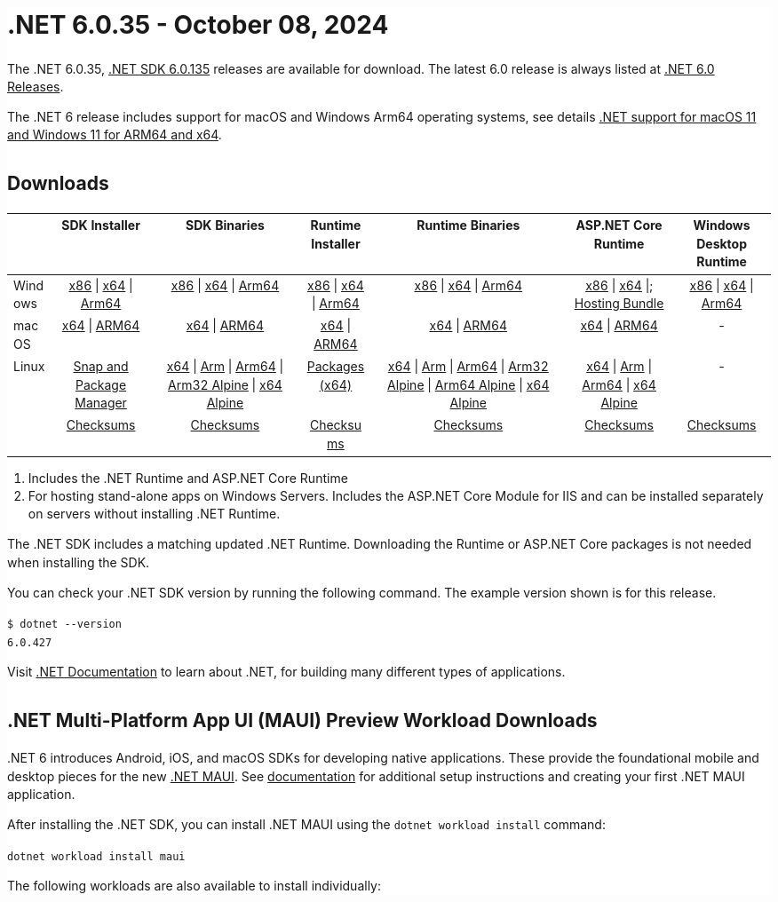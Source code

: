# .NET 6.0.35 - October 08, 2024

The .NET 6.0.35, [.NET SDK 6.0.135](6.0.135.md) releases are available for download. The latest 6.0 release is always listed at [.NET 6.0 Releases](../README.md).

The .NET 6 release includes support for macOS and Windows Arm64 operating systems, see details [.NET support for macOS 11 and Windows 11 for ARM64 and x64](https://github.com/dotnet/sdk/issues/22380).

## Downloads

|           | SDK Installer                        | SDK Binaries                 | Runtime Installer                                        | Runtime Binaries                                 | ASP.NET Core Runtime           |Windows Desktop Runtime          |
| --------- | :------------------------------------------:     | :----------------------:                 | :---------------------------:                            | :-------------------------:                      | :-----------------:            | :-----------------:            |
| Windows   | [x86][dotnet-sdk-win-x86.exe] \| [x64][dotnet-sdk-win-x64.exe] \| [Arm64][dotnet-sdk-win-arm64.exe] | [x86][dotnet-sdk-win-x86.zip] \| [x64][dotnet-sdk-win-x64.zip] \|  [Arm64][dotnet-sdk-win-arm64.zip] | [x86][dotnet-runtime-win-x86.exe] \| [x64][dotnet-runtime-win-x64.exe] \| [Arm64][dotnet-runtime-win-arm64.exe] | [x86][dotnet-runtime-win-x86.zip] \| [x64][dotnet-runtime-win-x64.zip] \| [Arm64][dotnet-runtime-win-arm64.zip] | [x86][aspnetcore-runtime-win-x86.exe] \| [x64][aspnetcore-runtime-win-x64.exe] \|; [Hosting Bundle][dotnet-hosting-win.exe] | [x86][windowsdesktop-runtime-win-x86.exe] \| [x64][windowsdesktop-runtime-win-x64.exe] \| [Arm64][windowsdesktop-runtime-win-arm64.exe] |
| macOS     | [x64][dotnet-sdk-osx-x64.pkg] \| [ARM64][dotnet-sdk-osx-arm64.pkg] | [x64][dotnet-sdk-osx-x64.tar.gz] \| [ARM64][dotnet-sdk-osx-arm64.tar.gz]  | [x64][dotnet-runtime-osx-x64.pkg] \| [ARM64][dotnet-runtime-osx-arm64.pkg] | [x64][dotnet-runtime-osx-x64.tar.gz] \| [ARM64][dotnet-runtime-osx-arm64.tar.gz]| [x64][aspnetcore-runtime-osx-x64.tar.gz] \| [ARM64][aspnetcore-runtime-osx-arm64.tar.gz] | - |
| Linux     |  [Snap and Package Manager](../install-linux.md)  | [x64][dotnet-sdk-linux-x64.tar.gz] \| [Arm][dotnet-sdk-linux-arm.tar.gz]  \| [Arm64][dotnet-sdk-linux-arm64.tar.gz] \| [Arm32 Alpine][dotnet-sdk-linux-musl-arm.tar.gz]  \| [x64 Alpine][dotnet-sdk-linux-musl-x64.tar.gz] | [Packages (x64)][linux-packages] | [x64][dotnet-runtime-linux-x64.tar.gz] \| [Arm][dotnet-runtime-linux-arm.tar.gz] \| [Arm64][dotnet-runtime-linux-arm64.tar.gz] \| [Arm32 Alpine][dotnet-runtime-linux-musl-arm.tar.gz] \| [Arm64 Alpine][dotnet-runtime-linux-musl-arm64.tar.gz] \| [x64 Alpine][dotnet-runtime-linux-musl-x64.tar.gz]  | [x64][aspnetcore-runtime-linux-x64.tar.gz]  \| [Arm][aspnetcore-runtime-linux-arm.tar.gz] \| [Arm64][aspnetcore-runtime-linux-arm64.tar.gz] \| [x64 Alpine][aspnetcore-runtime-linux-musl-x64.tar.gz] | - |
|  | [Checksums][checksums-sdk]                             | [Checksums][checksums-sdk]                                      | [Checksums][checksums-runtime]                             | [Checksums][checksums-runtime]  | [Checksums][checksums-runtime]  | [Checksums][checksums-runtime] |

1. Includes the .NET Runtime and ASP.NET Core Runtime
2. For hosting stand-alone apps on Windows Servers. Includes the ASP.NET Core Module for IIS and can be installed separately on servers without installing .NET Runtime.

The .NET SDK includes a matching updated .NET Runtime. Downloading the Runtime or ASP.NET Core packages is not needed when installing the SDK.

You can check your .NET SDK version by running the following command. The example version shown is for this release.

```console
$ dotnet --version
6.0.427
```

Visit [.NET Documentation](https://learn.microsoft.com/dotnet/core/) to learn about .NET, for building many different types of applications.

## .NET Multi-Platform App UI (MAUI) Preview Workload Downloads

.NET 6 introduces Android, iOS, and macOS SDKs for developing native applications. These provide the foundational mobile and desktop pieces for the new [.NET MAUI](https://github.com/dotnet/maui). See [documentation](https://learn.microsoft.com/dotnet/maui/get-started/installation) for additional setup instructions and creating your first .NET MAUI application.

After installing the .NET SDK, you can install .NET MAUI using the `dotnet workload install` command:

```console
dotnet workload install maui
```

The following workloads are also available to install individually:


[checksums-runtime]: https://builds.dotnet.microsoft.com/dotnet/checksums/6.0.35-sha.txt
[checksums-sdk]: https://builds.dotnet.microsoft.com/dotnet/checksums/6.0.35-sha.txt
[dotnet-blog]:  https://devblogs.microsoft.com/dotnet/dotnet-and-dotnet-framework-october-2024-servicing-updates/#net-october-2024-updates
[linux-packages]: ../install-linux.md
[//]: # ( Runtime 6.0.35)
[dotnet-runtime-linux-arm.tar.gz]: https://download.visualstudio.microsoft.com/download/pr/2c52af07-c968-4edd-acb7-766d81766809/9de0174ec8abfc27498b763c0e1bd370/dotnet-runtime-6.0.35-linux-arm.tar.gz
[dotnet-runtime-linux-arm64.tar.gz]: https://download.visualstudio.microsoft.com/download/pr/8f344652-6b7e-4136-b6ca-c1a46d998835/e00bad479ac747a8ddc90e7d006aaa52/dotnet-runtime-6.0.35-linux-arm64.tar.gz
[dotnet-runtime-linux-musl-arm.tar.gz]: https://download.visualstudio.microsoft.com/download/pr/4355d376-a0b5-4b33-8a80-3171b45100bb/d8ee2b66411370f06b55daaaa8bbac4f/dotnet-runtime-6.0.35-linux-musl-arm.tar.gz
[dotnet-runtime-linux-musl-arm64.tar.gz]: https://download.visualstudio.microsoft.com/download/pr/b737d8bf-ec51-490b-a86d-fd6309965ed4/c2631e668020a1114fd5aa54adabb19f/dotnet-runtime-6.0.35-linux-musl-arm64.tar.gz
[dotnet-runtime-linux-musl-x64.tar.gz]: https://download.visualstudio.microsoft.com/download/pr/30443c06-a028-4ccc-88b0-8a98691ec823/d0ee93efc931577aa00eabf7cfea98ad/dotnet-runtime-6.0.35-linux-musl-x64.tar.gz
[dotnet-runtime-linux-x64.tar.gz]: https://download.visualstudio.microsoft.com/download/pr/79e3d66e-14b8-4c20-9816-37c0c0964c8c/98ed84be388dfa1a7db279e9beefbee8/dotnet-runtime-6.0.35-linux-x64.tar.gz
[dotnet-runtime-osx-arm64.pkg]: https://download.visualstudio.microsoft.com/download/pr/58978ceb-5de3-49e2-b571-972825b08f0a/f1bd9b1bb5b25b8c9cee40ed9a3d8023/dotnet-runtime-6.0.35-osx-arm64.pkg
[dotnet-runtime-osx-arm64.tar.gz]: https://download.visualstudio.microsoft.com/download/pr/079437b4-612a-4a5e-be11-decf9fd90666/1932ebb2603542a3b647d958c9412824/dotnet-runtime-6.0.35-osx-arm64.tar.gz
[dotnet-runtime-osx-x64.pkg]: https://download.visualstudio.microsoft.com/download/pr/26920664-d754-4f76-9c99-e69116348e82/a40315371cc607c9f18478c93f2a676a/dotnet-runtime-6.0.35-osx-x64.pkg
[dotnet-runtime-osx-x64.tar.gz]: https://download.visualstudio.microsoft.com/download/pr/55a4f552-2e06-4ecf-bb99-873cc072646f/0b2a5a90c60e8ceb862aa7f7160cf0e8/dotnet-runtime-6.0.35-osx-x64.tar.gz
[dotnet-runtime-win-arm64.exe]: https://download.visualstudio.microsoft.com/download/pr/a223c45b-4777-4056-aea2-653c576d8115/bf8af63c6e625be4afa85ec093e81e65/dotnet-runtime-6.0.35-win-arm64.exe
[dotnet-runtime-win-arm64.zip]: https://download.visualstudio.microsoft.com/download/pr/1066aa1a-7ef7-479f-b503-e70de2870136/0155525b5873f4f56085b755c476551f/dotnet-runtime-6.0.35-win-arm64.zip
[dotnet-runtime-win-x64.exe]: https://download.visualstudio.microsoft.com/download/pr/c4f65621-b36b-46a9-8380-d5b660bef27e/0185fd72055dcdca86166b99add71686/dotnet-runtime-6.0.35-win-x64.exe
[dotnet-runtime-win-x64.zip]: https://download.visualstudio.microsoft.com/download/pr/1c020376-0cd2-47c5-81b6-136c7a12886c/665f124707f1e9373110cf36bec859aa/dotnet-runtime-6.0.35-win-x64.zip
[dotnet-runtime-win-x86.exe]: https://download.visualstudio.microsoft.com/download/pr/a90fb5dc-f488-400e-85ca-843a13640f56/483d24638cc2bedaddab43734aa2e447/dotnet-runtime-6.0.35-win-x86.exe
[dotnet-runtime-win-x86.zip]: https://download.visualstudio.microsoft.com/download/pr/03918769-c10a-437d-9906-ebf7c5d0e77d/f49b6a1b975056324396d746bf9aea2a/dotnet-runtime-6.0.35-win-x86.zip
[//]: # ( WindowsDesktop 6.0.35)
[windowsdesktop-runtime-win-arm64.exe]: https://download.visualstudio.microsoft.com/download/pr/59aa44e0-fc7b-49e3-a47b-9b9b186e5716/f819ee6c199b807772b9d313317a0c39/windowsdesktop-runtime-6.0.35-win-arm64.exe
[windowsdesktop-runtime-win-x64.exe]: https://download.visualstudio.microsoft.com/download/pr/0bfb4b48-9221-491f-8157-eed2307f13e6/3d7890b36ae32759d141633afd43787e/windowsdesktop-runtime-6.0.35-win-x64.exe
[windowsdesktop-runtime-win-x86.exe]: https://download.visualstudio.microsoft.com/download/pr/1ae73e99-0083-4dbb-b0c1-438385f1b593/3dadc5bcb35f51e35741ecb4429f51be/windowsdesktop-runtime-6.0.35-win-x86.exe
[//]: # ( ASP 6.0.35)
[aspnetcore-runtime-linux-arm.tar.gz]: https://download.visualstudio.microsoft.com/download/pr/44b0aa96-3ad1-4406-946f-680e9a52897b/8a6b84db7a63924f98b4197ce07313be/aspnetcore-runtime-6.0.35-linux-arm.tar.gz
[aspnetcore-runtime-linux-arm64.tar.gz]: https://download.visualstudio.microsoft.com/download/pr/5b5b9407-22c3-4ea4-aefe-c958ea78e7d1/1abb142a2ff944d822d133af369dbe21/aspnetcore-runtime-6.0.35-linux-arm64.tar.gz
[aspnetcore-runtime-linux-musl-x64.tar.gz]: https://download.visualstudio.microsoft.com/download/pr/69cd357d-c16c-4578-a109-8fbcdd5f0e30/9c6b46794e4c784fdec1990ffeffb021/aspnetcore-runtime-6.0.35-linux-musl-x64.tar.gz
[aspnetcore-runtime-linux-x64.tar.gz]: https://download.visualstudio.microsoft.com/download/pr/ccdb3628-8f55-411b-b0f1-669d42604ad8/81283ab8762aaab1be72772711f07f86/aspnetcore-runtime-6.0.35-linux-x64.tar.gz
[aspnetcore-runtime-osx-arm64.tar.gz]: https://download.visualstudio.microsoft.com/download/pr/ebda945e-7bb9-4079-b4f2-6a444bbc8d4c/1b7c0b929586db13610d8613329a9fba/aspnetcore-runtime-6.0.35-osx-arm64.tar.gz
[aspnetcore-runtime-osx-x64.tar.gz]: https://download.visualstudio.microsoft.com/download/pr/12e0840c-f541-4796-9b7d-7c4568f6af78/41fd0ea7532a0f0e26a6a8755103856e/aspnetcore-runtime-6.0.35-osx-x64.tar.gz
[aspnetcore-runtime-win-x64.exe]: https://download.visualstudio.microsoft.com/download/pr/0f4f225d-77c1-47e4-be10-aece9616dae5/f6dc39b1e9c4885c9ecac992bd159871/aspnetcore-runtime-6.0.35-win-x64.exe
[aspnetcore-runtime-win-x86.exe]: https://download.visualstudio.microsoft.com/download/pr/211dee9b-dd5e-48a3-ab5d-7f89464f12d0/768a2d923d1b5ee0cf58890289cda879/aspnetcore-runtime-6.0.35-win-x86.exe
[dotnet-hosting-win.exe]: https://download.visualstudio.microsoft.com/download/pr/59c72253-7750-4f34-8804-4fb326754c4f/b83a6a459d49b6127757b4f873ba459f/dotnet-hosting-6.0.35-win.exe
[//]: # ( SDK 6.0.427)
[dotnet-sdk-linux-arm.tar.gz]: https://download.visualstudio.microsoft.com/download/pr/7ba415c7-4750-44a2-9007-1bdcdee75c34/05c4467df0d7b5de0bc228a25e342ea4/dotnet-sdk-6.0.427-linux-arm.tar.gz
[dotnet-sdk-linux-arm64.tar.gz]: https://download.visualstudio.microsoft.com/download/pr/30d99992-ae6a-45b8-a8b3-560d2e587ea8/a35304fce1d8a6f5c76a2ccd8da9d431/dotnet-sdk-6.0.427-linux-arm64.tar.gz
[dotnet-sdk-linux-musl-arm.tar.gz]: https://download.visualstudio.microsoft.com/download/pr/58a54963-a8a8-44fc-bfc2-c2e87e066656/7d0a5a831d123b801c55bd6993c9e69b/dotnet-sdk-6.0.427-linux-musl-arm.tar.gz
[dotnet-sdk-linux-musl-x64.tar.gz]: https://download.visualstudio.microsoft.com/download/pr/8db04a7e-0da2-4064-b17a-c36888961d8a/3919a6cc424dc0dfd581569d02f1db54/dotnet-sdk-6.0.427-linux-musl-x64.tar.gz
[dotnet-sdk-linux-x64.tar.gz]: https://download.visualstudio.microsoft.com/download/pr/12ee34e8-640c-400e-a6dc-4892b442df92/81d40fc98a5bbbfbafa4cc1ab86d6288/dotnet-sdk-6.0.427-linux-x64.tar.gz
[dotnet-sdk-osx-arm64.pkg]: https://download.visualstudio.microsoft.com/download/pr/00530a6e-d2da-4c65-aa81-24cd1b8d7012/1213e0922920e0939d81f3d687a49725/dotnet-sdk-6.0.427-osx-arm64.pkg
[dotnet-sdk-osx-arm64.tar.gz]: https://download.visualstudio.microsoft.com/download/pr/9354e51e-f557-4d99-8b0c-53bb03055201/8267bd56eb17a930408805fc986e8b98/dotnet-sdk-6.0.427-osx-arm64.tar.gz
[dotnet-sdk-osx-x64.pkg]: https://download.visualstudio.microsoft.com/download/pr/82d434e3-1910-40be-bf9e-a4ed5439d336/259a9d70a9bc501a73d167fa473e8fda/dotnet-sdk-6.0.427-osx-x64.pkg
[dotnet-sdk-osx-x64.tar.gz]: https://download.visualstudio.microsoft.com/download/pr/fb30dfb9-b1d0-46a1-a59f-ae1037158de1/83d66d2d78b8ae231c3ded22f1832537/dotnet-sdk-6.0.427-osx-x64.tar.gz
[dotnet-sdk-win-arm64.exe]: https://download.visualstudio.microsoft.com/download/pr/a9eb3bfc-93cd-45ff-846c-b9782577db8d/9b15e12bb8e4bb253d46688da4556f14/dotnet-sdk-6.0.427-win-arm64.exe
[dotnet-sdk-win-arm64.zip]: https://download.visualstudio.microsoft.com/download/pr/289b1083-04b7-4752-bd1e-8166f9987bee/92c021f741718f8b5374f1df09235557/dotnet-sdk-6.0.427-win-arm64.zip
[dotnet-sdk-win-x64.exe]: https://download.visualstudio.microsoft.com/download/pr/d28a1003-167b-4223-b7fe-5e4c35d462af/a34a42006700d482816b24224ff3425c/dotnet-sdk-6.0.427-win-x64.exe
[dotnet-sdk-win-x64.zip]: https://download.visualstudio.microsoft.com/download/pr/493caf1f-df72-4ed8-b011-fd5c0a721dbc/b166ce2a487008737ccecb26d20c2a01/dotnet-sdk-6.0.427-win-x64.zip
[dotnet-sdk-win-x86.exe]: https://download.visualstudio.microsoft.com/download/pr/2be51326-ca0c-4f59-a9d0-e25f83d26619/395afb7637c53c6a3d05fdf60f1a2e23/dotnet-sdk-6.0.427-win-x86.exe
[dotnet-sdk-win-x86.zip]: https://download.visualstudio.microsoft.com/download/pr/08d6f254-25f6-4b3e-a0da-d73d7f4f4ac8/05986f2326dd16f95c8f6d833bb8d5b8/dotnet-sdk-6.0.427-win-x86.zip